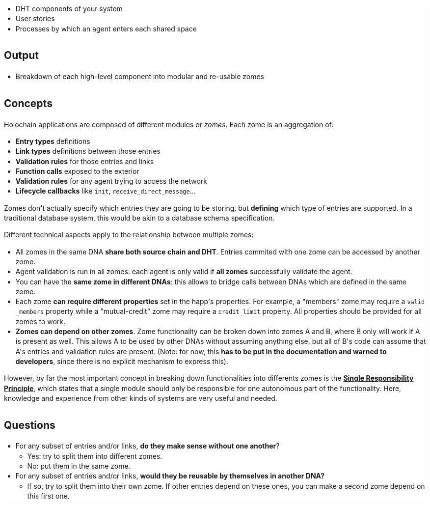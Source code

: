 - DHT components of your system
- User stories
- Processes by which an agent enters each shared space

## Output

- Breakdown of each high-level component into modular and re-usable zomes

## Concepts

Holochain applications are composed of different modules or _zomes_. Each zome is an aggregation of:

- **Entry types** definitions
- **Link types** definitions between those entries
- **Validation rules** for those entries and links
- **Function calls** exposed to the exterior
- **Validation rules** for any agent trying to access the network
- **Lifecycle callbacks** like `init`, `receive_direct_message`...

Zomes don't actually specify which entries they are going to be storing, but **defining** which type of entries are supported. In a traditional database system, this would be akin to a database schema specification.

Different technical aspects apply to the relationship between multiple zomes:

- All zomes in the same DNA **share both source chain and DHT**. Entries commited with one zome can be accessed by another zome.
- Agent validation is run in all zomes: each agent is only valid if **all zomes** successfully validate the agent.
- You can have the **same zome in different DNAs**: this allows to bridge calls between DNAs which are defined in the same zome.
- Each zome **can require different properties** set in the happ's properties. For example, a "members" zome may require a `valid_members` property while a "mutual-credit" zome may require a `credit_limit` property. All properties should be provided for all zomes to work.
- **Zomes can depend on other zomes**. Zome functionality can be broken down into zomes A and B, where B only will work if A is present as well. This allows A to be used by other DNAs without assuming anything else, but all of B's code can assume that A's entries and validation rules are present. (Note: for now, this **has to be put in the documentation and warned to developers**, since there is no explicit mechanism to express this).

However, by far the most important concept in breaking down functionalities into differents zomes is the [**Single Responsibility Principle**](https://en.wikipedia.org/wiki/Single_responsibility_principle), which states that a single module should only be responsible for one autonomous part of the functionality. Here, knowledge and experience from other kinds of systems are very useful and needed.

## Questions

- For any subset of entries and/or links, **do they make sense without one another**?
    - Yes: try to split them into different zomes.
    - No: put them in the same zome.
- For any subset of entries and/or links, **would they be reusable by themselves in another DNA?**
    - If so, try to split them into their own zome. If other entries depend on these ones, you can make a second zome depend on this first one.
